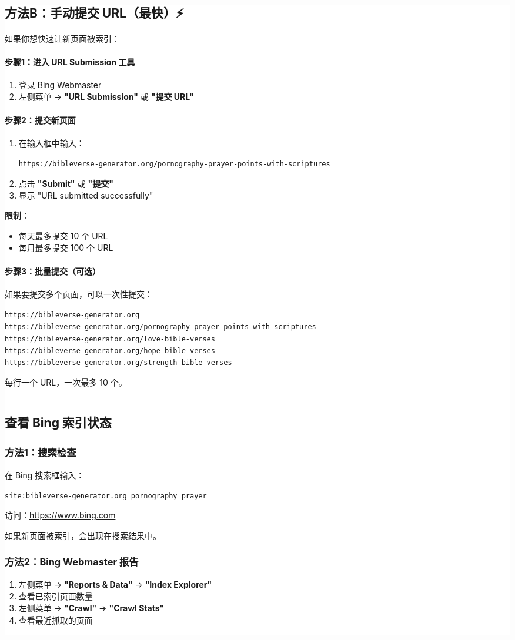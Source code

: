 ## 方法B：手动提交 URL（最快）⚡

如果你想快速让新页面被索引：

#### 步骤1：进入 URL Submission 工具
1. 登录 Bing Webmaster
2. 左侧菜单 → **"URL Submission"** 或 **"提交 URL"**

#### 步骤2：提交新页面
1. 在输入框中输入：
   ```
   https://bibleverse-generator.org/pornography-prayer-points-with-scriptures
   ```
2. 点击 **"Submit"** 或 **"提交"**
3. 显示 "URL submitted successfully"

**限制**：
- 每天最多提交 10 个 URL
- 每月最多提交 100 个 URL

#### 步骤3：批量提交（可选）

如果要提交多个页面，可以一次性提交：
```
https://bibleverse-generator.org
https://bibleverse-generator.org/pornography-prayer-points-with-scriptures
https://bibleverse-generator.org/love-bible-verses
https://bibleverse-generator.org/hope-bible-verses
https://bibleverse-generator.org/strength-bible-verses
```

每行一个 URL，一次最多 10 个。

---

## 查看 Bing 索引状态

### 方法1：搜索检查
在 Bing 搜索框输入：
```
site:bibleverse-generator.org pornography prayer
```
访问：https://www.bing.com

如果新页面被索引，会出现在搜索结果中。

### 方法2：Bing Webmaster 报告
1. 左侧菜单 → **"Reports & Data"** → **"Index Explorer"**
2. 查看已索引页面数量
3. 左侧菜单 → **"Crawl"** → **"Crawl Stats"**
4. 查看最近抓取的页面

---
